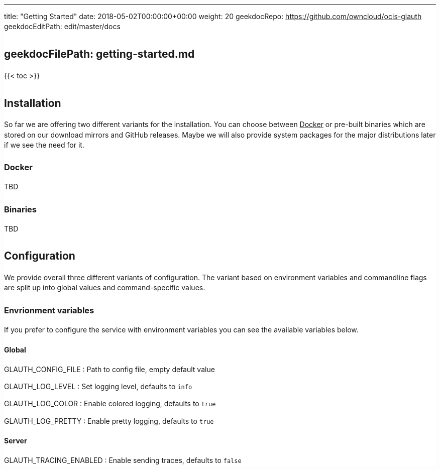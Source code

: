 * * *

title: "Getting Started"
date: 2018-05-02T00:00:00+00:00
weight: 20
geekdocRepo: <https://github.com/owncloud/ocis-glauth>
geekdocEditPath: edit/master/docs

## geekdocFilePath: getting-started.md

{{&lt; toc >}}

## Installation

So far we are offering two different variants for the installation. You can choose between [Docker](https://www.docker.com/) or pre-built binaries which are stored on our download mirrors and GitHub releases. Maybe we will also provide system packages for the major distributions later if we see the need for it.

### Docker

TBD

### Binaries

TBD

## Configuration

We provide overall three different variants of configuration. The variant based on environment variables and commandline flags are split up into global values and command-specific values.

### Envrionment variables

If you prefer to configure the service with environment variables you can see the available variables below.

#### Global

GLAUTH_CONFIG_FILE
: Path to config file, empty default value

GLAUTH_LOG_LEVEL
: Set logging level, defaults to `info`

GLAUTH_LOG_COLOR
: Enable colored logging, defaults to `true`

GLAUTH_LOG_PRETTY
: Enable pretty logging, defaults to `true`

#### Server

GLAUTH_TRACING_ENABLED
: Enable sending traces, defaults to `false`
